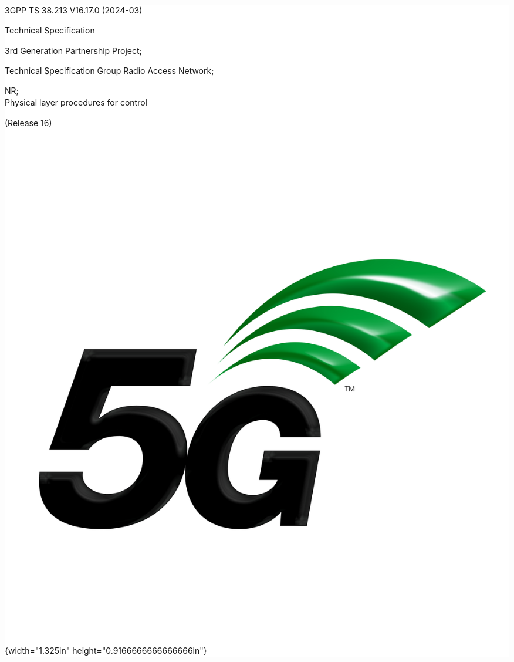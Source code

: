 3GPP TS 38.213 V16.17.0 (2024-03)

Technical Specification

3rd Generation Partnership Project;

Technical Specification Group Radio Access Network;

NR;\
Physical layer procedures for control

(Release 16)

![5G-logo\_175px](./media/image1.jpeg){width="1.325in"
height="0.9166666666666666in"}